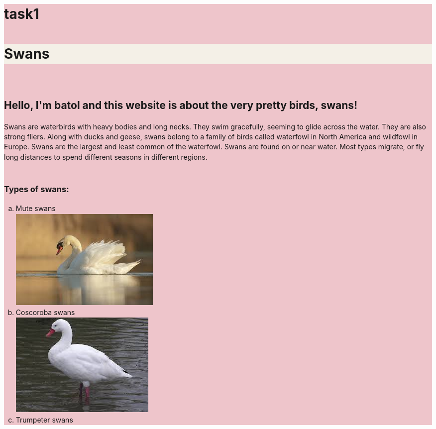# task1
<!DOCTYPE html>
<html lang="en">

<head>
    <meta charset="UTF-8">
    <meta name="viewport" content="width=device-width, initial-scale=1.0">
    <title>Document</title>
</head>

<body style="background-color: rgb(238, 197, 203);">
    <h1 style="background-color: #f4f0e7;">Swans</h1>
    <br>
    <H2>Hello, I'm batol and this website is about the very pretty birds, swans!</H2>
    Swans are waterbirds with heavy bodies and long necks. They swim gracefully, seeming to glide across the water. They
    are also strong fliers. Along with ducks and geese, swans belong to a family of birds called waterfowl in North
    America and wildfowl in Europe. Swans are the largest and least common of the waterfowl. Swans are found on or near
    water. Most types migrate, or fly long distances to spend different seasons in different regions.
    <br>
    <br>
    <h3>Types of swans:</h3>
    <ol type="a">
        <li>Mute swans
            <br>
            <img src="image/swan.jpeg" alt="Mute swan image">
        </li>
        <li>Coscoroba swans
            <br>
            <img src="image/coscorobaSwan.jpeg" alt="Coscoroba swan image">
        </li>
        <li>Trumpeter swans
            <br>